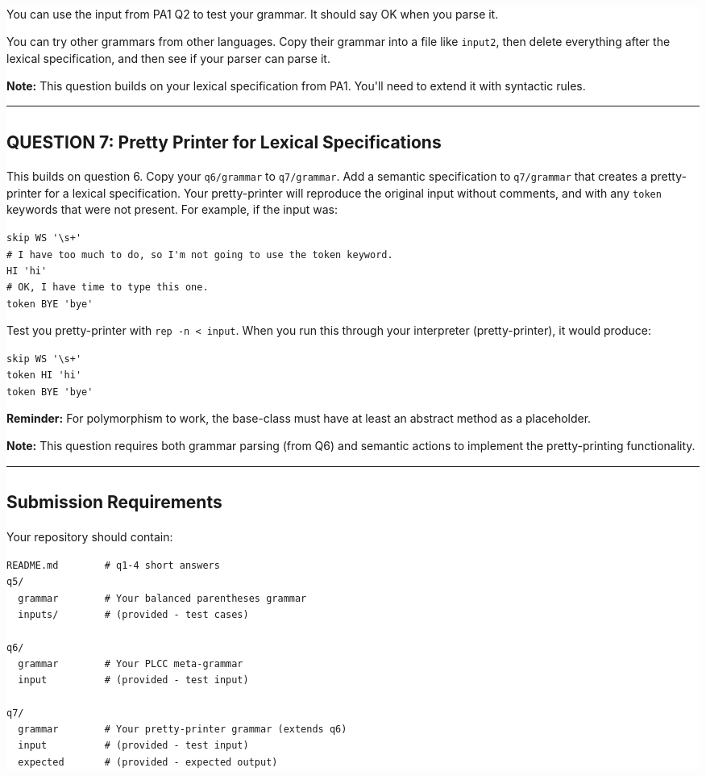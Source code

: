 You can use the input from PA1 Q2 to test your grammar. It should say OK when you
parse it.

You can try other grammars from other languages. Copy their
grammar into a file like `input2`, then delete everything after the lexical
specification, and then see if your parser can parse it.

**Note:** This question builds on your lexical specification from PA1. You'll need to extend it with syntactic rules.

---

## QUESTION 7: Pretty Printer for Lexical Specifications

This builds on question 6. Copy your `q6/grammar` to `q7/grammar`.
Add a semantic specification to `q7/grammar` that
creates a pretty-printer for a lexical specification.
Your pretty-printer
will reproduce the original input without comments, and with any `token`
keywords that were not present. For example, if the input was:

```
skip WS '\s+'
# I have too much to do, so I'm not going to use the token keyword.
HI 'hi'
# OK, I have time to type this one.
token BYE 'bye'
```

Test you pretty-printer with `rep -n < input`. When you run this through your interpreter (pretty-printer), it would
produce:

```
skip WS '\s+'
token HI 'hi'
token BYE 'bye'
```

**Reminder:** For polymorphism to work, the base-class must have at least
an abstract method as a placeholder.

**Note:** This question requires both grammar parsing (from Q6) and semantic actions to implement the pretty-printing functionality.

---

## Submission Requirements

Your repository should contain:

```
README.md        # q1-4 short answers
q5/
  grammar        # Your balanced parentheses grammar
  inputs/        # (provided - test cases)

q6/
  grammar        # Your PLCC meta-grammar
  input          # (provided - test input)

q7/
  grammar        # Your pretty-printer grammar (extends q6)
  input          # (provided - test input)
  expected       # (provided - expected output)
```

